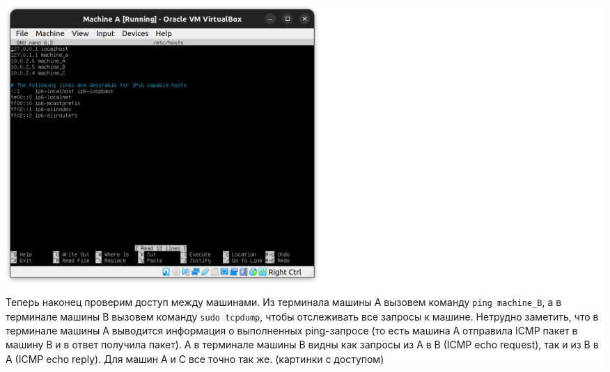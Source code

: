 <img src="pictures/hostnames_cor.png" alt="drawing" width="450"/>

Теперь наконец проверим доступ между машинами. Из терминала машины A вызовем команду `ping machine_B`, а в терминале машины B вызовем команду `sudo tcpdump`, чтобы отслеживать все запросы к машине. Нетрудно заметить, что в терминале машины A выводится информация о выполненных ping-запросе (то есть машина A отправила ICMP пакет в машину B и в ответ получила пакет). А в терминале машины B видны как запросы из A в B (ICMP echo request), так и из B в A (ICMP echo reply). Для машин A и C все точно так же.
(картинки с доступом)
